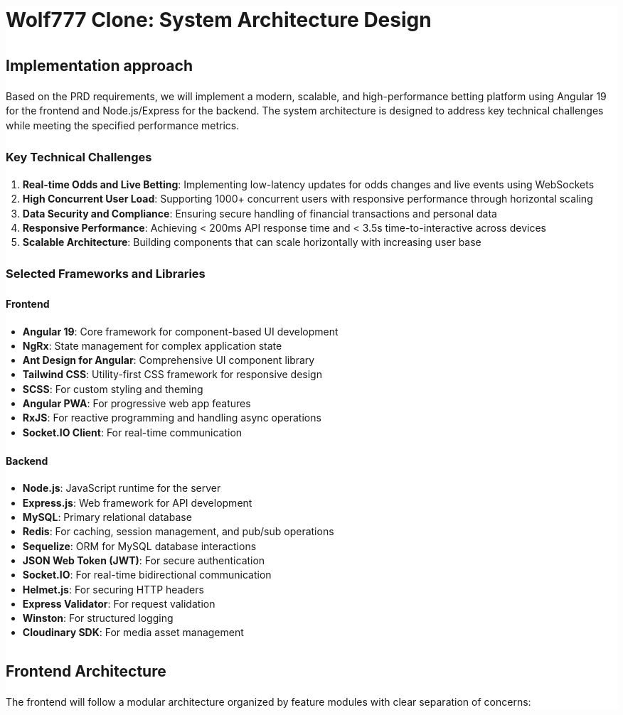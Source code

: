 # Wolf777 Clone: System Architecture Design

## Implementation approach

Based on the PRD requirements, we will implement a modern, scalable, and high-performance betting platform using Angular 19 for the frontend and Node.js/Express for the backend. The system architecture is designed to address key technical challenges while meeting the specified performance metrics.

### Key Technical Challenges

1. **Real-time Odds and Live Betting**: Implementing low-latency updates for odds changes and live events using WebSockets
2. **High Concurrent User Load**: Supporting 1000+ concurrent users with responsive performance through horizontal scaling
3. **Data Security and Compliance**: Ensuring secure handling of financial transactions and personal data
4. **Responsive Performance**: Achieving < 200ms API response time and < 3.5s time-to-interactive across devices
5. **Scalable Architecture**: Building components that can scale horizontally with increasing user base

### Selected Frameworks and Libraries

#### Frontend
- **Angular 19**: Core framework for component-based UI development
- **NgRx**: State management for complex application state
- **Ant Design for Angular**: Comprehensive UI component library
- **Tailwind CSS**: Utility-first CSS framework for responsive design
- **SCSS**: For custom styling and theming
- **Angular PWA**: For progressive web app features
- **RxJS**: For reactive programming and handling async operations
- **Socket.IO Client**: For real-time communication

#### Backend
- **Node.js**: JavaScript runtime for the server
- **Express.js**: Web framework for API development
- **MySQL**: Primary relational database
- **Redis**: For caching, session management, and pub/sub operations
- **Sequelize**: ORM for MySQL database interactions
- **JSON Web Token (JWT)**: For secure authentication
- **Socket.IO**: For real-time bidirectional communication
- **Helmet.js**: For securing HTTP headers
- **Express Validator**: For request validation
- **Winston**: For structured logging
- **Cloudinary SDK**: For media asset management

## Frontend Architecture

The frontend will follow a modular architecture organized by feature modules with clear separation of concerns:
